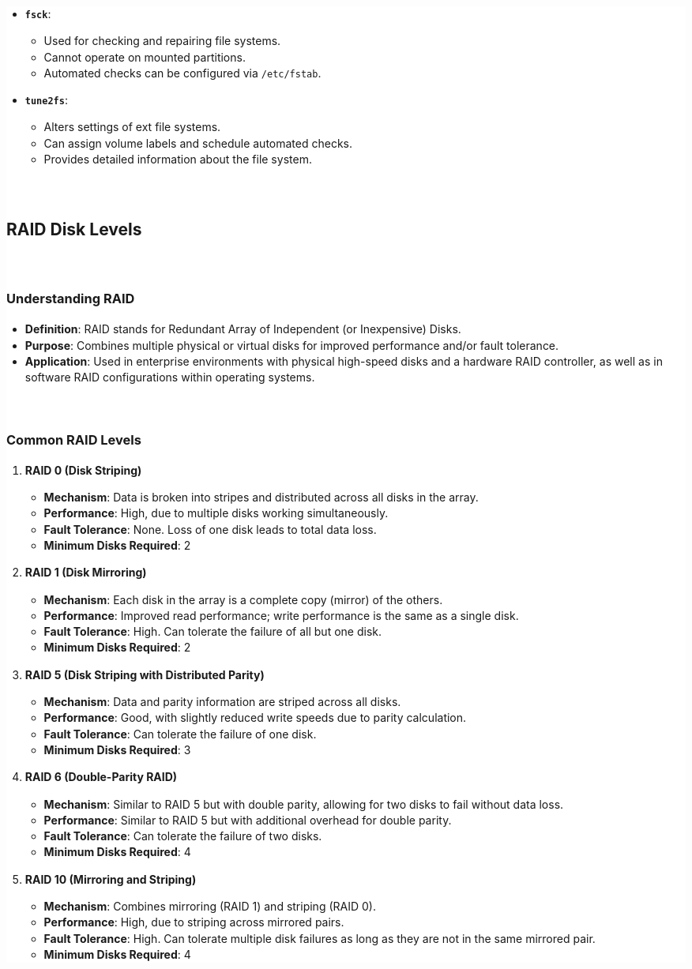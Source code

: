 - **`fsck`**:
  - Used for checking and repairing file systems.
  - Cannot operate on mounted partitions.
  - Automated checks can be configured via `/etc/fstab`.

- **`tune2fs`**:
  - Alters settings of ext file systems.
  - Can assign volume labels and schedule automated checks.
  - Provides detailed information about the file system.

<br/>

## RAID Disk Levels

<br/>

### Understanding RAID

- **Definition**: RAID stands for Redundant Array of Independent (or Inexpensive) Disks.
- **Purpose**: Combines multiple physical or virtual disks for improved performance and/or fault tolerance.
- **Application**: Used in enterprise environments with physical high-speed disks and a hardware RAID controller, as well as in software RAID configurations within operating systems.

<br/>

### Common RAID Levels

1. **RAID 0 (Disk Striping)**
   - **Mechanism**: Data is broken into stripes and distributed across all disks in the array.
   - **Performance**: High, due to multiple disks working simultaneously.
   - **Fault Tolerance**: None. Loss of one disk leads to total data loss.
   - **Minimum Disks Required**: 2

2. **RAID 1 (Disk Mirroring)**
   - **Mechanism**: Each disk in the array is a complete copy (mirror) of the others.
   - **Performance**: Improved read performance; write performance is the same as a single disk.
   - **Fault Tolerance**: High. Can tolerate the failure of all but one disk.
   - **Minimum Disks Required**: 2

3. **RAID 5 (Disk Striping with Distributed Parity)**
   - **Mechanism**: Data and parity information are striped across all disks.
   - **Performance**: Good, with slightly reduced write speeds due to parity calculation.
   - **Fault Tolerance**: Can tolerate the failure of one disk.
   - **Minimum Disks Required**: 3

4. **RAID 6 (Double-Parity RAID)**
   - **Mechanism**: Similar to RAID 5 but with double parity, allowing for two disks to fail without data loss.
   - **Performance**: Similar to RAID 5 but with additional overhead for double parity.
   - **Fault Tolerance**: Can tolerate the failure of two disks.
   - **Minimum Disks Required**: 4

5. **RAID 10 (Mirroring and Striping)**
   - **Mechanism**: Combines mirroring (RAID 1) and striping (RAID 0).
   - **Performance**: High, due to striping across mirrored pairs.
   - **Fault Tolerance**: High. Can tolerate multiple disk failures as long as they are not in the same mirrored pair.
   - **Minimum Disks Required**: 4
